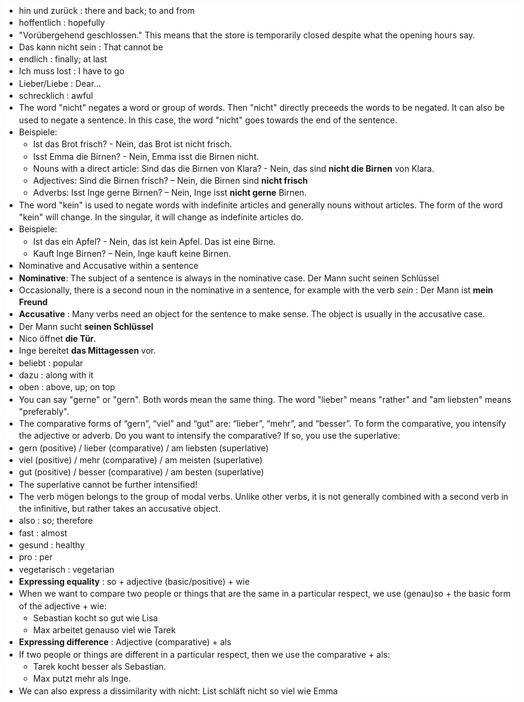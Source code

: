 - hin und zurück : there and back; to and from
- hoffentlich : hopefully
- "Vorübergehend geschlossen." This means that the store is temporarily closed despite what the opening hours say.
- Das kann nicht sein : That cannot be
- endlich : finally; at last
- Ich muss lost : I have to go
- Lieber/Liebe : Dear...
- schrecklich : awful
- The word "nicht" negates a word or group of words. Then "nicht" directly preceeds the words to be negated. It can also be used to negate a sentence. In this case, the word "nicht" goes towards the end of the sentence.
- Beispiele:
  - Ist das Brot frisch? - Nein, das Brot ist nicht frisch.
  - Isst Emma die Birnen? - Nein, Emma isst die Birnen nicht.
  - Nouns with a direct article: Sind das die Birnen von Klara? - Nein, das sind **nicht die Birnen** von Klara.
  - Adjectives: Sind die Birnen frisch? – Nein, die Birnen sind **nicht frisch**
  - Adverbs: Isst Inge gerne Birnen? – Nein, Inge isst **nicht gerne** Birnen.
- The word "kein" is used to negate words with indefinite articles and generally nouns without articles. The form of the word "kein" will change. In the singular, it will change as indefinite articles do.
- Beispiele:
  - Ist das ein Apfel? - Nein, das ist kein Apfel. Das ist eine Birne.
  - Kauft Inge Birnen? – Nein, Inge kauft keine Birnen.
- Nominative and Accusative within a sentence
- **Nominative**: The subject of a sentence is always in the nominative case. Der Mann sucht seinen Schlüssel
- Occasionally, there is a second noun in the nominative in a sentence, for example with the verb _sein_ : Der Mann ist **mein Freund**
- **Accusative** : Many verbs need an object for the sentence to make sense. The object is usually in the accusative case.
- Der Mann sucht **seinen Schlüssel**
- Nico öffnet **die Tür**.
- Inge bereitet **das Mittagessen** vor.
- beliebt : popular
- dazu : along with it
- oben : above, up; on top
- You can say "gerne" or "gern". Both words mean the same thing. The word "lieber" means "rather" and "am liebsten" means "preferably".
- The comparative forms of “gern”, “viel” and “gut” are: “lieber”, “mehr”, and “besser”. To form the comparative, you intensify the adjective or adverb. Do you want to intensify the comparative? If so, you use the superlative:
- gern (positive) / lieber (comparative) / am liebsten (superlative)
- viel (positive) / mehr (comparative) / am meisten (superlative)
- gut (positive) / besser (comparative) / am besten (superlative)
- The superlative cannot be further intensified!
- The verb mögen belongs to the group of modal verbs. Unlike other verbs, it is not generally combined with a second verb in the infinitive, but rather takes an accusative object.
- also : so; therefore
- fast : almost
- gesund : healthy
- pro : per
- vegetarisch : vegetarian
- **Expressing equality** : so + adjective (basic/positive) + wie
- When we want to compare two people or things that are the same in a particular respect, we use (genau)so + the basic form of the adjective + wie:
  - Sebastian kocht so gut wie Lisa
  - Max arbeitet genauso viel wie Tarek
- **Expressing difference** : Adjective (comparative) + als
- If two people or things are different in a particular respect, then we use the comparative + als:
  - Tarek kocht besser als Sebastian.
  - Max putzt mehr als Inge.
- We can also express a dissimilarity with nicht: List schläft nicht so viel wie Emma